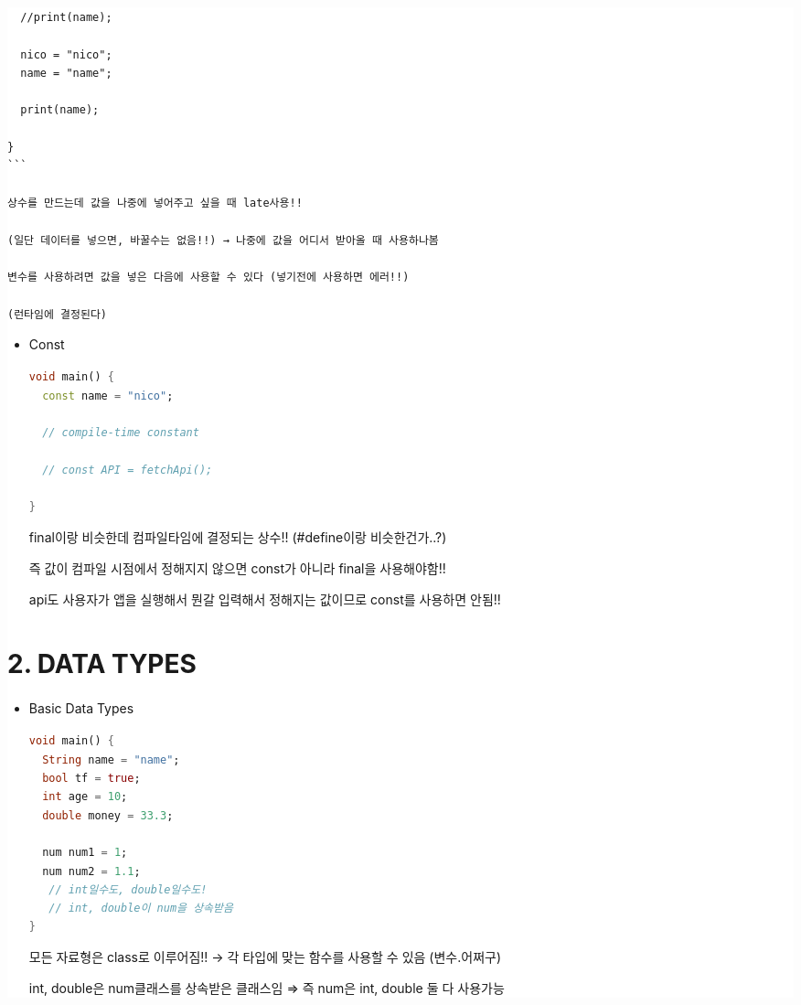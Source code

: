      //print(name);
      
      nico = "nico";
      name = "name";
      
      print(name);
      
    }
    ```
    
    상수를 만드는데 값을 나중에 넣어주고 싶을 때 late사용!!
    
    (일단 데이터를 넣으면, 바꿀수는 없음!!) → 나중에 값을 어디서 받아올 때 사용하나봄
    
    변수를 사용하려면 값을 넣은 다음에 사용할 수 있다 (넣기전에 사용하면 에러!!)
    
    (런타임에 결정된다)
    
- Const
    
    ```dart
    void main() {
      const name = "nico";
      
      // compile-time constant
      
      // const API = fetchApi();
      
    }
    ```
    
    final이랑 비슷한데 컴파일타임에 결정되는 상수!! (#define이랑 비슷한건가..?)
    
    즉 값이 컴파일 시점에서 정해지지 않으면 const가 아니라 final을 사용해야함!!
    
    api도 사용자가 앱을 실행해서 뭔갈 입력해서 정해지는 값이므로 const를 사용하면 안됨!!
    

# 2. DATA TYPES

- Basic Data Types
    
    ```dart
    void main() {
      String name = "name";
      bool tf = true;
      int age = 10;
      double money = 33.3;
      
      num num1 = 1;
      num num2 = 1.1;
       // int일수도, double일수도! 
       // int, double이 num을 상속받음
    }
    ```
    
    모든 자료형은 class로 이루어짐!! → 각 타입에 맞는 함수를 사용할 수 있음 (변수.어쩌구)
    
    int, double은 num클래스를 상속받은 클래스임 ⇒ 즉 num은 int, double 둘 다 사용가능
    